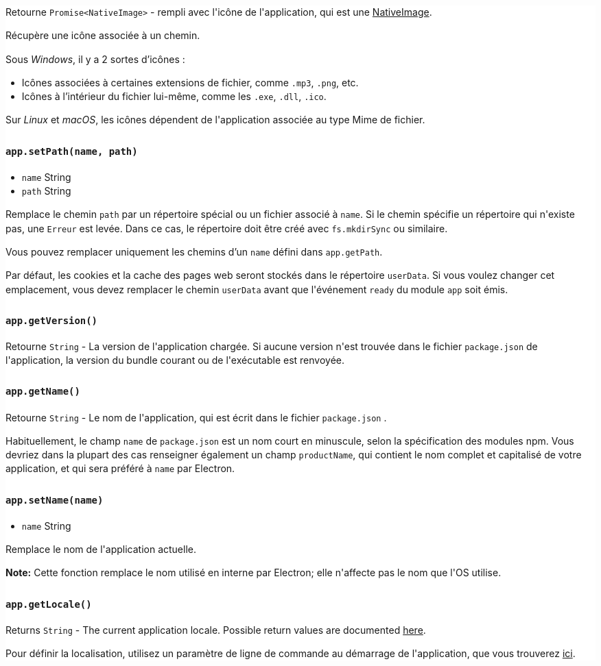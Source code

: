 Retourne `Promise<NativeImage>` - rempli avec l'icône de l'application, qui est une [NativeImage](native-image.md).

Récupère une icône associée à un chemin.

Sous _Windows_, il y a 2 sortes d’icônes :

* Icônes associées à certaines extensions de fichier, comme `.mp3`, `.png`, etc.
* Icônes à l’intérieur du fichier lui-même, comme les `.exe`, `.dll`, `.ico`.

Sur _Linux_ et _macOS_, les icônes dépendent de l'application associée au type Mime de fichier.

### `app.setPath(name, path)`

* `name` String
* `path` String

Remplace le chemin `path` par un répertoire spécial ou un fichier associé à `name`. Si le chemin spécifie un répertoire qui n'existe pas, une `Erreur` est levée. Dans ce cas, le répertoire doit être créé avec `fs.mkdirSync` ou similaire.

Vous pouvez remplacer uniquement les chemins d’un `name` défini dans `app.getPath`.

Par défaut, les cookies et la cache des pages web seront stockés dans le répertoire `userData`. Si vous voulez changer cet emplacement, vous devez remplacer le chemin `userData` avant que l'événement `ready` du module `app` soit émis.

### `app.getVersion()`

Retourne `String` - La version de l'application chargée. Si aucune version n'est trouvée dans le fichier `package.json` de l'application, la version du bundle courant ou de l'exécutable est renvoyée.

### `app.getName()`

Retourne `String` - Le nom de l'application, qui est écrit dans le fichier `package.json` .

Habituellement, le champ `name` de `package.json` est un nom court en minuscule, selon la spécification des modules npm. Vous devriez dans la plupart des cas renseigner également un champ `productName`, qui contient le nom complet et capitalisé de votre application, et qui sera préféré à `name` par Electron.

### `app.setName(name)`

* `name` String

Remplace le nom de l'application actuelle.

**Note:** Cette fonction remplace le nom utilisé en interne par Electron; elle n'affecte pas le nom que l'OS utilise.

### `app.getLocale()`

Returns `String` - The current application locale. Possible return values are documented [here](locales.md).

Pour définir la localisation, utilisez un paramètre de ligne de commande au démarrage de l'application, que vous trouverez [ici](https://github.com/electron/electron/blob/master/docs/api/command-line-switches.md).
